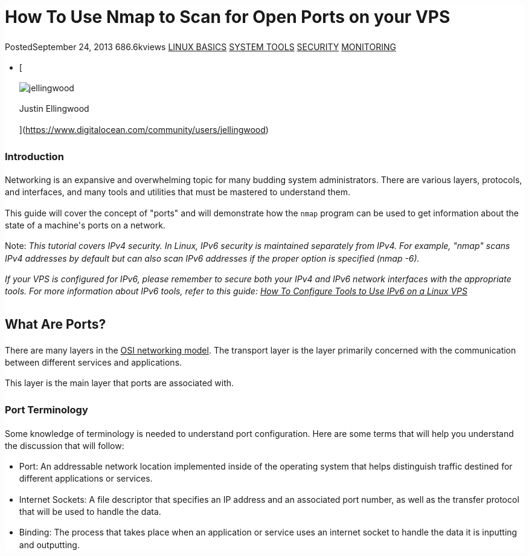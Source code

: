 How To Use Nmap to Scan for Open Ports on your VPS
==================================================

PostedSeptember 24, 2013 686.6kviews [LINUX BASICS](https://www.digitalocean.com/community/tags/linux-basics?type=tutorials) [SYSTEM TOOLS](https://www.digitalocean.com/community/tags/system-tools?type=tutorials) [SECURITY](https://www.digitalocean.com/community/tags/security?type=tutorials) [MONITORING](https://www.digitalocean.com/community/tags/monitoring?type=tutorials)

-   [

    ![jellingwood](https://secure.gravatar.com/avatar/60d901f61a6146e14a3e989bc1f4ef11?secure=true&d=identicon)

    Justin Ellingwood

    ](https://www.digitalocean.com/community/users/jellingwood)

### Introduction

Networking is an expansive and overwhelming topic for many budding system administrators. There are various layers, protocols, and interfaces, and many tools and utilities that must be mastered to understand them.

This guide will cover the concept of "ports" and will demonstrate how the `nmap` program can be used to get information about the state of a machine's ports on a network.

Note: *This tutorial covers IPv4 security. In Linux, IPv6 security is maintained separately from IPv4. For example, "nmap" scans IPv4 addresses by default but can also scan IPv6 addresses if the proper option is specified (nmap -6).*

*If your VPS is configured for IPv6, please remember to secure both your IPv4 and IPv6 network interfaces with the appropriate tools. For more information about IPv6 tools, refer to this guide: [How To Configure Tools to Use IPv6 on a Linux VPS\
](https://www.digitalocean.com/community/tutorials/how-to-configure-tools-to-use-ipv6-on-a-linux-vps)*

What Are Ports?
---------------

There are many layers in the [OSI networking model](http://en.wikipedia.org/wiki/OSI_model). The transport layer is the layer primarily concerned with the communication between different services and applications.

This layer is the main layer that ports are associated with.

### Port Terminology

Some knowledge of terminology is needed to understand port configuration. Here are some terms that will help you understand the discussion that will follow:

-   Port: An addressable network location implemented inside of the operating system that helps distinguish traffic destined for different applications or services.

-   Internet Sockets: A file descriptor that specifies an IP address and an associated port number, as well as the transfer protocol that will be used to handle the data.

-   Binding: The process that takes place when an application or service uses an internet socket to handle the data it is inputting and outputting.
